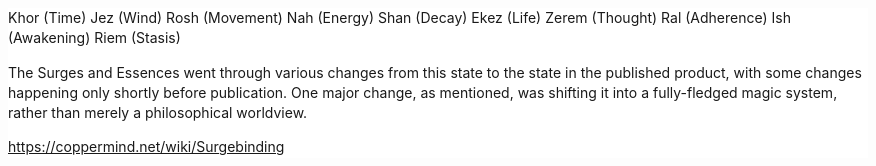 
Khor (Time)
Jez (Wind)
Rosh (Movement)
Nah (Energy)
Shan (Decay)
Ekez (Life)
Zerem (Thought)
Ral (Adherence)
Ish (Awakening)
Riem (Stasis)

The Surges and Essences went through various changes from this state to the state in the published product, with some changes happening only shortly before publication. One major change, as mentioned, was shifting it into a fully-fledged magic system, rather than merely a philosophical worldview.



https://coppermind.net/wiki/Surgebinding